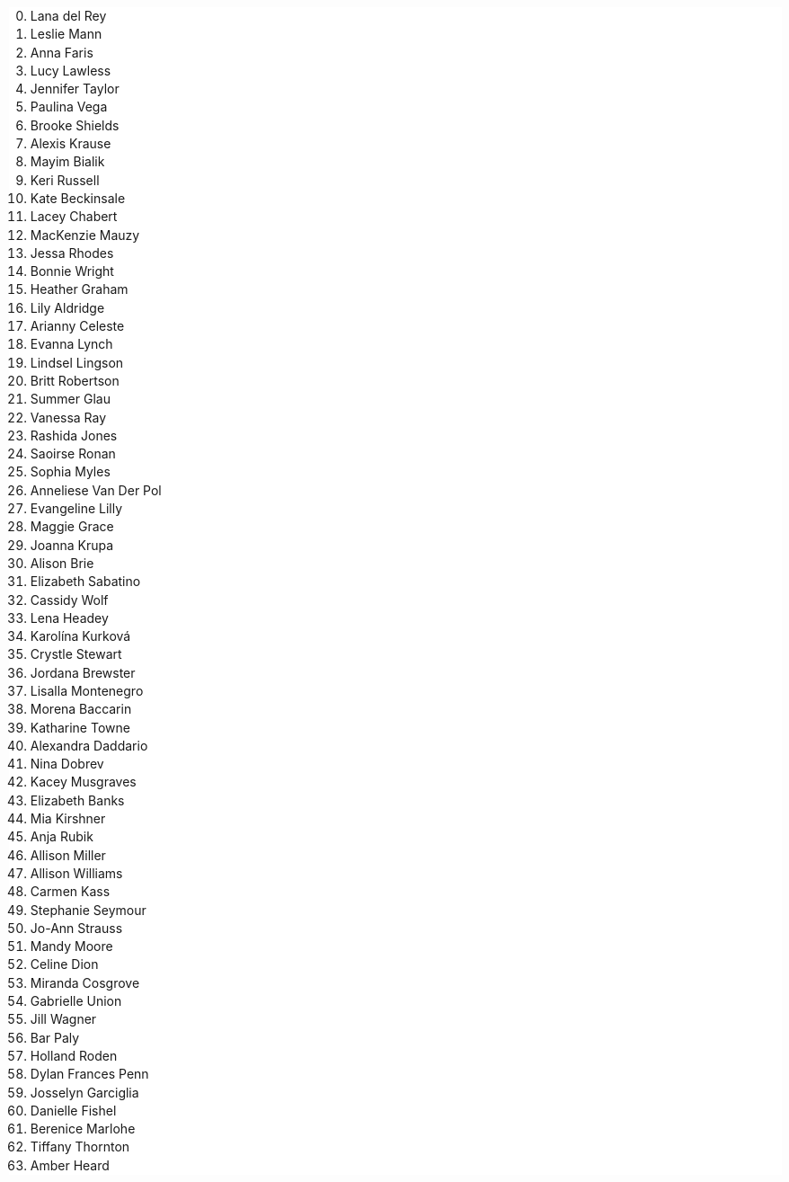 0. Lana del Rey
0. Leslie Mann
0. Anna Faris
0. Lucy Lawless
0. Jennifer Taylor
0. Paulina Vega
0. Brooke Shields
0. Alexis Krause
0. Mayim Bialik
0. Keri Russell
0. Kate Beckinsale
0. Lacey Chabert
0. MacKenzie Mauzy
0. Jessa Rhodes
0. Bonnie Wright
0. Heather Graham
0. Lily Aldridge
0. Arianny Celeste
0. Evanna Lynch
0. Lindsel Lingson
0. Britt Robertson
0. Summer Glau
0. Vanessa Ray
0. Rashida Jones
0. Saoirse Ronan
0. Sophia Myles
0. Anneliese Van Der Pol
0. Evangeline Lilly
0. Maggie Grace
0. Joanna Krupa
0. Alison Brie
0. Elizabeth Sabatino
0. Cassidy Wolf
0. Lena Headey
0. Karolína Kurková
0. Crystle Stewart
0. Jordana Brewster
0. Lisalla Montenegro
0. Morena Baccarin
0. Katharine Towne
0. Alexandra Daddario
0. Nina Dobrev
0. Kacey Musgraves
0. Elizabeth Banks
0. Mia Kirshner
0. Anja Rubik
0. Allison Miller
0. Allison Williams
0. Carmen Kass
0. Stephanie Seymour
0. Jo-Ann Strauss
0. Mandy Moore
0. Celine Dion
0. Miranda Cosgrove
0. Gabrielle Union
0. Jill Wagner
0. Bar Paly
0. Holland Roden
0. Dylan Frances Penn
0. Josselyn Garciglia
0. Danielle Fishel
0. Berenice Marlohe
0. Tiffany Thornton
0. Amber Heard